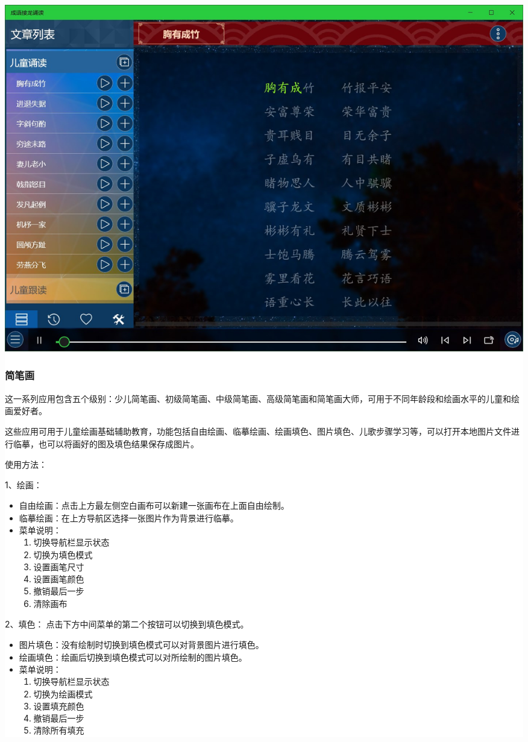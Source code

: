 ![](../assets/images/chengyujielong.png)

### 简笔画 ###
这一系列应用包含五个级别：少儿简笔画、初级简笔画、中级简笔画、高级简笔画和简笔画大师，可用于不同年龄段和绘画水平的儿童和绘画爱好者。

这些应用可用于儿童绘画基础辅助教育，功能包括自由绘画、临摹绘画、绘画填色、图片填色、儿歌步骤学习等，可以打开本地图片文件进行临摹，也可以将画好的图及填色结果保存成图片。

使用方法：

1、绘画：
* 自由绘画：点击上方最左侧空白画布可以新建一张画布在上面自由绘制。
* 临摹绘画：在上方导航区选择一张图片作为背景进行临摹。
* 菜单说明：
  1. 切换导航栏显示状态
  2. 切换为填色模式
  3. 设置画笔尺寸
  4. 设置画笔颜色
  5. 撤销最后一步
  6. 清除画布

2、填色：
点击下方中间菜单的第二个按钮可以切换到填色模式。
* 图片填色：没有绘制时切换到填色模式可以对背景图片进行填色。
* 绘画填色：绘画后切换到填色模式可以对所绘制的图片填色。
* 菜单说明：
  1. 切换导航栏显示状态
  2. 切换为绘画模式
  3. 设置填充颜色
  4. 撤销最后一步
  5. 清除所有填充
   